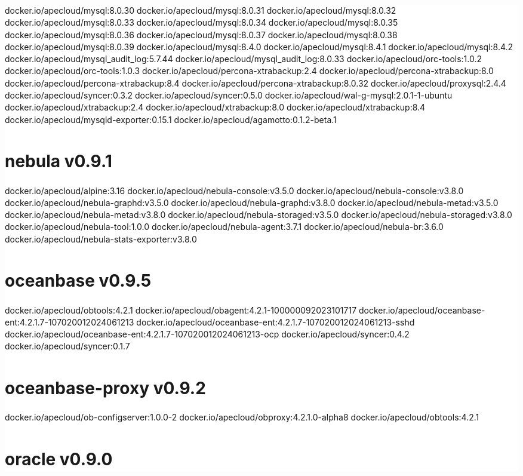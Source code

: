 docker.io/apecloud/mysql:8.0.30
docker.io/apecloud/mysql:8.0.31
docker.io/apecloud/mysql:8.0.32
docker.io/apecloud/mysql:8.0.33
docker.io/apecloud/mysql:8.0.34
docker.io/apecloud/mysql:8.0.35
docker.io/apecloud/mysql:8.0.36
docker.io/apecloud/mysql:8.0.37
docker.io/apecloud/mysql:8.0.38
docker.io/apecloud/mysql:8.0.39
docker.io/apecloud/mysql:8.4.0
docker.io/apecloud/mysql:8.4.1
docker.io/apecloud/mysql:8.4.2
docker.io/apecloud/mysql_audit_log:5.7.44
docker.io/apecloud/mysql_audit_log:8.0.33
docker.io/apecloud/orc-tools:1.0.2
docker.io/apecloud/orc-tools:1.0.3
docker.io/apecloud/percona-xtrabackup:2.4
docker.io/apecloud/percona-xtrabackup:8.0
docker.io/apecloud/percona-xtrabackup:8.4
docker.io/apecloud/percona-xtrabackup:8.0.32
docker.io/apecloud/proxysql:2.4.4
docker.io/apecloud/syncer:0.3.2
docker.io/apecloud/syncer:0.5.0
docker.io/apecloud/wal-g-mysql:2.0.1-1-ubuntu
docker.io/apecloud/xtrabackup:2.4
docker.io/apecloud/xtrabackup:8.0
docker.io/apecloud/xtrabackup:8.4
docker.io/apecloud/mysqld-exporter:0.15.1
docker.io/apecloud/agamotto:0.1.2-beta.1

# nebula v0.9.1
docker.io/apecloud/alpine:3.16
docker.io/apecloud/nebula-console:v3.5.0
docker.io/apecloud/nebula-console:v3.8.0
docker.io/apecloud/nebula-graphd:v3.5.0
docker.io/apecloud/nebula-graphd:v3.8.0
docker.io/apecloud/nebula-metad:v3.5.0
docker.io/apecloud/nebula-metad:v3.8.0
docker.io/apecloud/nebula-storaged:v3.5.0
docker.io/apecloud/nebula-storaged:v3.8.0
docker.io/apecloud/nebula-tool:1.0.0
docker.io/apecloud/nebula-agent:3.7.1
docker.io/apecloud/nebula-br:3.6.0
docker.io/apecloud/nebula-stats-exporter:v3.8.0
# oceanbase v0.9.5
docker.io/apecloud/obtools:4.2.1
docker.io/apecloud/obagent:4.2.1-100000092023101717
docker.io/apecloud/oceanbase-ent:4.2.1.7-107020012024061213
docker.io/apecloud/oceanbase-ent:4.2.1.7-107020012024061213-sshd
docker.io/apecloud/oceanbase-ent:4.2.1.7-107020012024061213-ocp
docker.io/apecloud/syncer:0.4.2
docker.io/apecloud/syncer:0.1.7
# oceanbase-proxy v0.9.2
docker.io/apecloud/ob-configserver:1.0.0-2
docker.io/apecloud/obproxy:4.2.1.0-alpha8
docker.io/apecloud/obtools:4.2.1
# oracle v0.9.0